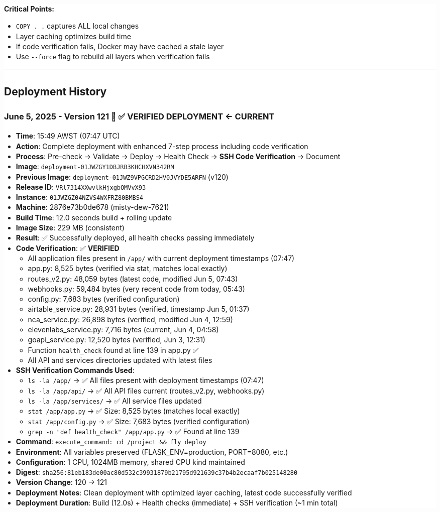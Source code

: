 **Critical Points:**
- `COPY . .` captures ALL local changes
- Layer caching optimizes build time
- If code verification fails, Docker may have cached a stale layer
- Use `--force` flag to rebuild all layers when verification fails

---

## Deployment History

### June 5, 2025 - Version 121 🚀 ✅ **VERIFIED DEPLOYMENT** ← **CURRENT**
- **Time**: 15:49 AWST (07:47 UTC)
- **Action**: Complete deployment with enhanced 7-step process including code verification
- **Process**: Pre-check → Validate → Deploy → Health Check → **SSH Code Verification** → Document
- **Image**: `deployment-01JWZGY1DBJRB3KHCHXVN342RM`
- **Previous Image**: `deployment-01JWZ9VPGCRD2HV0JVYDE5ARFN` (v120)
- **Release ID**: `VRl7314XXwvlkHjxgbOMVvX93`
- **Instance**: `01JWZGZ04NZVS4WXFRZ80BMBS4`
- **Machine**: 2876e73b0de678 (misty-dew-7621)
- **Build Time**: 12.0 seconds build + rolling update
- **Image Size**: 229 MB (consistent)
- **Result**: ✅ Successfully deployed, all health checks passing immediately
- **Code Verification**: ✅ **VERIFIED** 
  - All application files present in `/app/` with current deployment timestamps (07:47)
  - app.py: 8,525 bytes (verified via stat, matches local exactly)
  - routes_v2.py: 48,059 bytes (latest code, modified Jun 5, 07:43)
  - webhooks.py: 59,484 bytes (very recent code from today, 05:43)
  - config.py: 7,683 bytes (verified configuration)
  - airtable_service.py: 28,931 bytes (verified, timestamp Jun 5, 01:37)
  - nca_service.py: 26,898 bytes (verified, modified Jun 4, 12:59)
  - elevenlabs_service.py: 7,716 bytes (current, Jun 4, 04:58)
  - goapi_service.py: 12,520 bytes (verified, Jun 3, 12:31)
  - Function `health_check` found at line 139 in app.py ✅
  - All API and services directories updated with latest files
- **SSH Verification Commands Used**:
  - `ls -la /app/` → ✅ All files present with deployment timestamps (07:47)
  - `ls -la /app/api/` → ✅ All API files current (routes_v2.py, webhooks.py)
  - `ls -la /app/services/` → ✅ All service files updated
  - `stat /app/app.py` → ✅ Size: 8,525 bytes (matches local exactly)
  - `stat /app/config.py` → ✅ Size: 7,683 bytes (verified configuration)
  - `grep -n "def health_check" /app/app.py` → ✅ Found at line 139
- **Command**: `execute_command: cd /project && fly deploy`
- **Environment**: All variables preserved (FLASK_ENV=production, PORT=8080, etc.)
- **Configuration**: 1 CPU, 1024MB memory, shared CPU kind maintained
- **Digest**: `sha256:81eb183de00ac80d532c39931879b21795d921639c37b4b2ecaaf7b025148280`
- **Version Change**: 120 → 121
- **Deployment Notes**: Clean deployment with optimized layer caching, latest code successfully verified
- **Deployment Duration**: Build (12.0s) + Health checks (immediate) + SSH verification (~1 min total)
